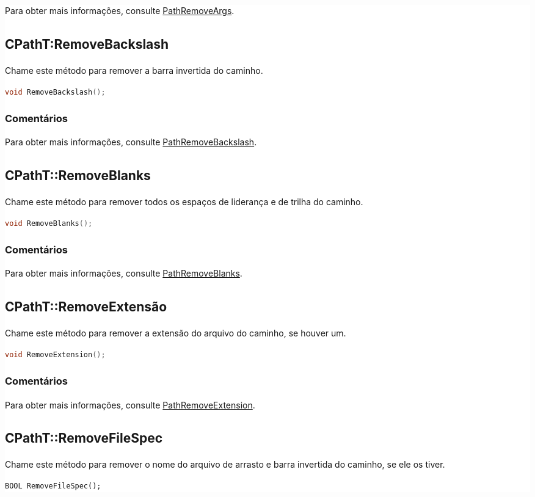 Para obter mais informações, consulte [PathRemoveArgs](/windows/win32/api/shlwapi/nf-shlwapi-pathremoveargsw).

## <a name="cpathtremovebackslash"></a><a name="removebackslash"></a>CPathT:RemoveBackslash

Chame este método para remover a barra invertida do caminho.

```cpp
void RemoveBackslash();
```

### <a name="remarks"></a>Comentários

Para obter mais informações, consulte [PathRemoveBackslash](/windows/win32/api/shlwapi/nf-shlwapi-pathremovebackslashw).

## <a name="cpathtremoveblanks"></a><a name="removeblanks"></a>CPathT::RemoveBlanks

Chame este método para remover todos os espaços de liderança e de trilha do caminho.

```cpp
void RemoveBlanks();
```

### <a name="remarks"></a>Comentários

Para obter mais informações, consulte [PathRemoveBlanks](/windows/win32/api/shlwapi/nf-shlwapi-pathremoveblanksw).

## <a name="cpathtremoveextension"></a><a name="removeextension"></a>CPathT::RemoveExtensão

Chame este método para remover a extensão do arquivo do caminho, se houver um.

```cpp
void RemoveExtension();
```

### <a name="remarks"></a>Comentários

Para obter mais informações, consulte [PathRemoveExtension](/windows/win32/api/shlwapi/nf-shlwapi-pathremoveextensionw).

## <a name="cpathtremovefilespec"></a><a name="removefilespec"></a>CPathT::RemoveFileSpec

Chame este método para remover o nome do arquivo de arrasto e barra invertida do caminho, se ele os tiver.

```
BOOL RemoveFileSpec();
```
